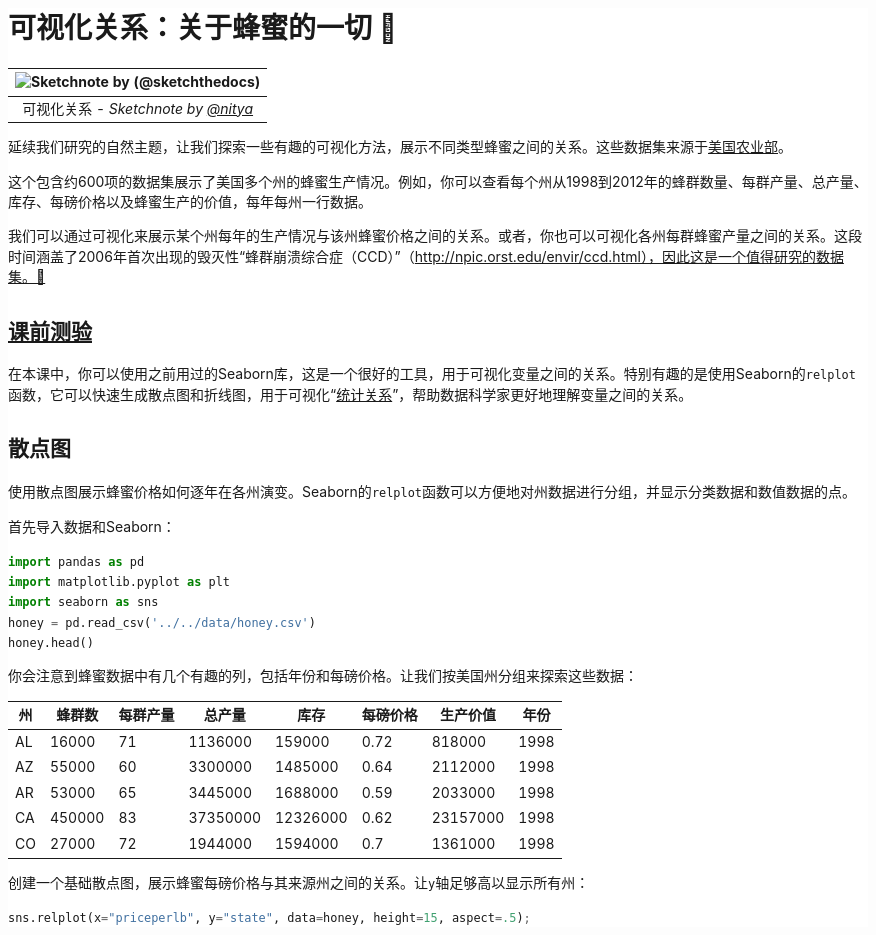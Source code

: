 
# 可视化关系：关于蜂蜜的一切 🍯

|![ Sketchnote by [(@sketchthedocs)](https://sketchthedocs.dev) ](../../sketchnotes/12-Visualizing-Relationships.png)|
|:---:|
|可视化关系 - _Sketchnote by [@nitya](https://twitter.com/nitya)_ |

延续我们研究的自然主题，让我们探索一些有趣的可视化方法，展示不同类型蜂蜜之间的关系。这些数据集来源于[美国农业部](https://www.nass.usda.gov/About_NASS/index.php)。

这个包含约600项的数据集展示了美国多个州的蜂蜜生产情况。例如，你可以查看每个州从1998到2012年的蜂群数量、每群产量、总产量、库存、每磅价格以及蜂蜜生产的价值，每年每州一行数据。

我们可以通过可视化来展示某个州每年的生产情况与该州蜂蜜价格之间的关系。或者，你也可以可视化各州每群蜂蜜产量之间的关系。这段时间涵盖了2006年首次出现的毁灭性“蜂群崩溃综合症（CCD）”（http://npic.orst.edu/envir/ccd.html），因此这是一个值得研究的数据集。🐝

## [课前测验](https://purple-hill-04aebfb03.1.azurestaticapps.net/quiz/22)

在本课中，你可以使用之前用过的Seaborn库，这是一个很好的工具，用于可视化变量之间的关系。特别有趣的是使用Seaborn的`relplot`函数，它可以快速生成散点图和折线图，用于可视化“[统计关系](https://seaborn.pydata.org/tutorial/relational.html?highlight=relationships)”，帮助数据科学家更好地理解变量之间的关系。

## 散点图

使用散点图展示蜂蜜价格如何逐年在各州演变。Seaborn的`relplot`函数可以方便地对州数据进行分组，并显示分类数据和数值数据的点。

首先导入数据和Seaborn：

```python
import pandas as pd
import matplotlib.pyplot as plt
import seaborn as sns
honey = pd.read_csv('../../data/honey.csv')
honey.head()
```
你会注意到蜂蜜数据中有几个有趣的列，包括年份和每磅价格。让我们按美国州分组来探索这些数据：

| 州   | 蜂群数 | 每群产量 | 总产量   | 库存     | 每磅价格 | 生产价值 | 年份 |
| ----- | ------ | ----------- | --------- | -------- | ---------- | --------- | ---- |
| AL    | 16000  | 71          | 1136000   | 159000   | 0.72       | 818000    | 1998 |
| AZ    | 55000  | 60          | 3300000   | 1485000  | 0.64       | 2112000   | 1998 |
| AR    | 53000  | 65          | 3445000   | 1688000  | 0.59       | 2033000   | 1998 |
| CA    | 450000 | 83          | 37350000  | 12326000 | 0.62       | 23157000  | 1998 |
| CO    | 27000  | 72          | 1944000   | 1594000  | 0.7        | 1361000   | 1998 |

创建一个基础散点图，展示蜂蜜每磅价格与其来源州之间的关系。让`y`轴足够高以显示所有州：

```python
sns.relplot(x="priceperlb", y="state", data=honey, height=15, aspect=.5);
```